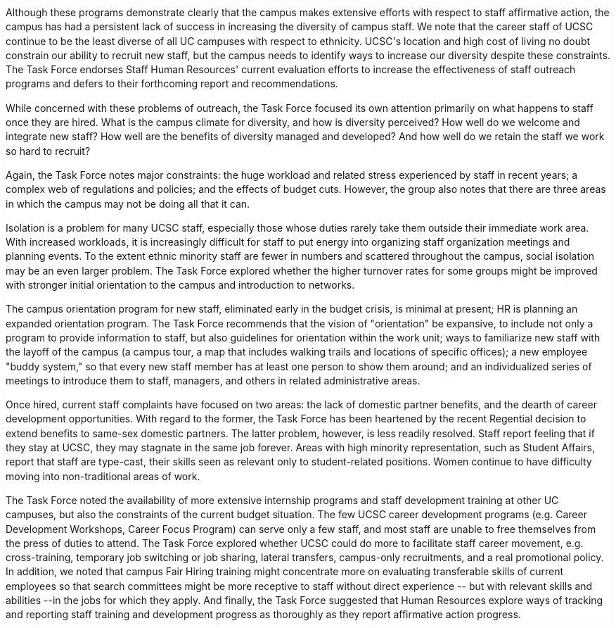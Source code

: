 Although these programs demonstrate clearly that the campus makes extensive efforts with respect to staff affirmative action, the campus has had a persistent lack of success in increasing the diversity of campus staff. We note that the career staff of UCSC continue to be the least diverse of all UC campuses with respect to ethnicity. UCSC's location and high cost of living no doubt constrain our ability to recruit new staff, but the campus needs to identify ways to increase our diversity despite these constraints. The Task Force endorses Staff Human Resources' current evaluation efforts to increase the effectiveness of staff outreach programs and defers to their forthcoming report and recommendations.

While concerned with these problems of outreach, the Task Force focused its own attention primarily on what happens to staff once they are hired. What is the campus climate for diversity, and how is diversity perceived? How well do we welcome and integrate new staff? How well are the benefits of diversity managed and developed? And how well do we retain the staff we work so hard to recruit?

Again, the Task Force notes major constraints: the huge workload and related stress experienced by staff in recent years; a complex web of regulations and policies; and the effects of budget cuts. However, the group also notes that there are three areas in which the campus may not be doing all that it can.

Isolation is a problem for many UCSC staff, especially those whose duties rarely take them outside their immediate work area. With increased workloads, it is increasingly difficult for staff to put energy into organizing staff organization meetings and planning events. To the extent ethnic minority staff are fewer in numbers and scattered throughout the campus, social isolation may be an even larger problem. The Task Force explored whether the higher turnover rates for some groups might be improved with stronger initial orientation to the campus and introduction to networks.

The campus orientation program for new staff, eliminated early in the budget crisis, is minimal at present; HR is planning an expanded orientation program. The Task Force recommends that the vision of "orientation" be expansive, to include not only a program to provide information to staff, but also guidelines for orientation within the work unit; ways to familiarize new staff with the layoff of the campus (a campus tour, a map that includes walking trails and locations of specific offices); a new employee "buddy system," so that every new staff member has at least one person to show them around; and an individualized series of meetings to introduce them to staff, managers, and others in related administrative areas.

Once hired, current staff complaints have focused on two areas: the lack of domestic partner benefits, and the dearth of career development opportunities. With regard to the former, the Task Force has been heartened by the recent Regential decision to extend benefits to same-sex domestic partners. The latter problem, however, is less readily resolved. Staff report feeling that if they stay at UCSC, they may stagnate in the same job forever. Areas with high minority representation, such as Student Affairs, report that staff are type-cast, their skills seen as relevant only to student-related positions. Women continue to have difficulty moving into non-traditional areas of work.

The Task Force noted the availability of more extensive internship programs and staff development training at other UC campuses, but also the constraints of the current budget situation. The few UCSC career development programs (e.g. Career Development Workshops, Career Focus Program) can serve only a few staff, and most staff are unable to free themselves from the press of duties to attend. The Task Force explored whether UCSC could do more to facilitate staff career movement, e.g. cross-training, temporary job switching or job sharing, lateral transfers, campus-only recruitments, and a real promotional policy. In addition, we noted that campus Fair Hiring training might concentrate more on evaluating transferable skills of current employees so that search committees might be more receptive to staff without direct experience -- but with relevant skills and abilities --in the jobs for which they apply. And finally, the Task Force suggested that Human Resources explore ways of tracking and reporting staff training and development progress as thoroughly as they report affirmative action progress.
